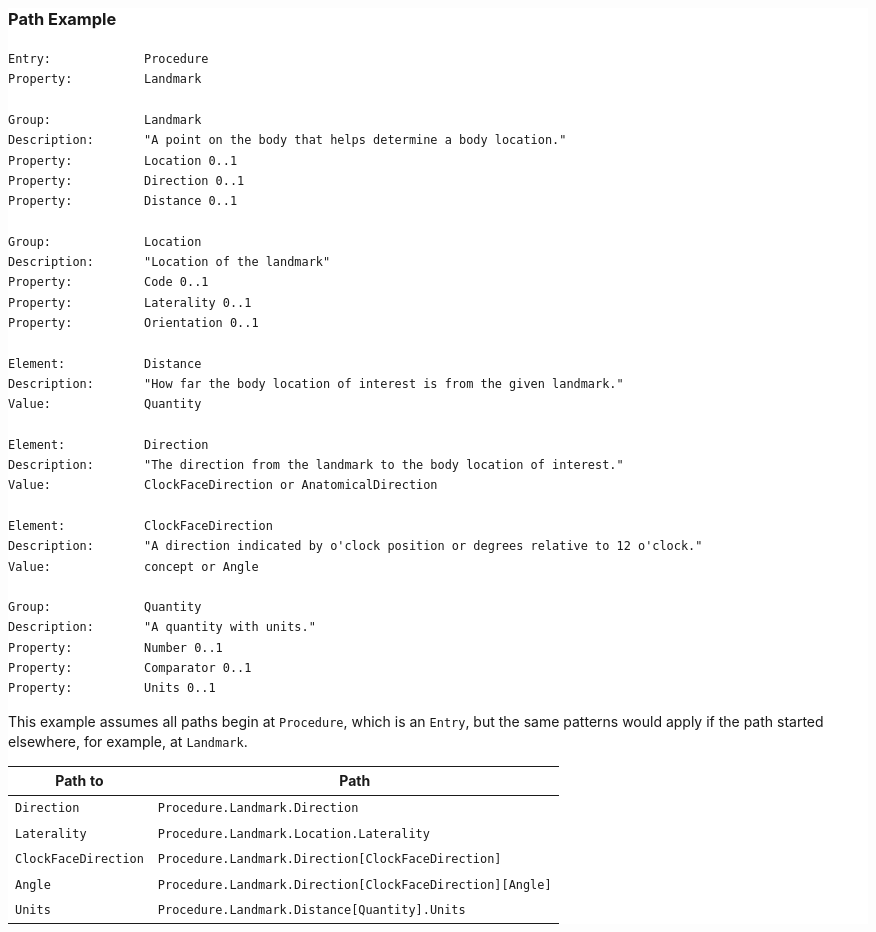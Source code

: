 ### Path Example

```
Entry:             Procedure
Property:          Landmark

Group:             Landmark
Description:       "A point on the body that helps determine a body location."
Property:          Location 0..1
Property:          Direction 0..1
Property:          Distance 0..1

Group:             Location
Description:       "Location of the landmark"
Property:          Code 0..1
Property:          Laterality 0..1
Property:          Orientation 0..1

Element:           Distance
Description:       "How far the body location of interest is from the given landmark."
Value:             Quantity

Element:           Direction
Description:       "The direction from the landmark to the body location of interest."
Value:             ClockFaceDirection or AnatomicalDirection

Element:           ClockFaceDirection
Description:       "A direction indicated by o'clock position or degrees relative to 12 o'clock."
Value:             concept or Angle

Group:             Quantity
Description:       "A quantity with units."
Property:          Number 0..1
Property:          Comparator 0..1
Property:          Units 0..1

```

This example assumes all paths begin at `Procedure`, which is an `Entry`, but the same patterns would apply if the path started elsewhere, for example, at `Landmark`.

| Path to | Path |
|---------|---------|
| `Direction` | `Procedure.Landmark.Direction` |
| `Laterality` | `Procedure.Landmark.Location.Laterality` |
| `ClockFaceDirection` | `Procedure.Landmark.Direction[ClockFaceDirection]` |
| `Angle` | `Procedure.Landmark.Direction[ClockFaceDirection][Angle]` |
| `Units` | `Procedure.Landmark.Distance[Quantity].Units` |
